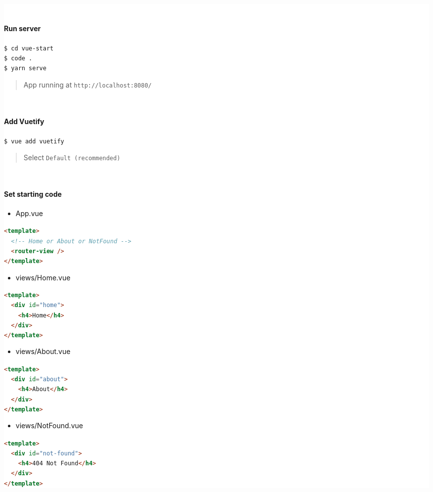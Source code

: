 <br>

#### Run server

```bash
$ cd vue-start
$ code .
$ yarn serve
```

> App running at `http://localhost:8080/`

<br>

#### Add Vuetify

```bash
$ vue add vuetify
```

> Select `Default (recommended)`

<br>

#### Set starting code

- App.vue

```html
<template>
  <!-- Home or About or NotFound -->
  <router-view />
</template>
```

- views/Home.vue

```html
<template>
  <div id="home">
    <h4>Home</h4>
  </div>
</template>
```

- views/About.vue

```html
<template>
  <div id="about">
    <h4>About</h4>
  </div>
</template>
```

- views/NotFound.vue

```html
<template>
  <div id="not-found">
    <h4>404 Not Found</h4>
  </div>
</template>
```
